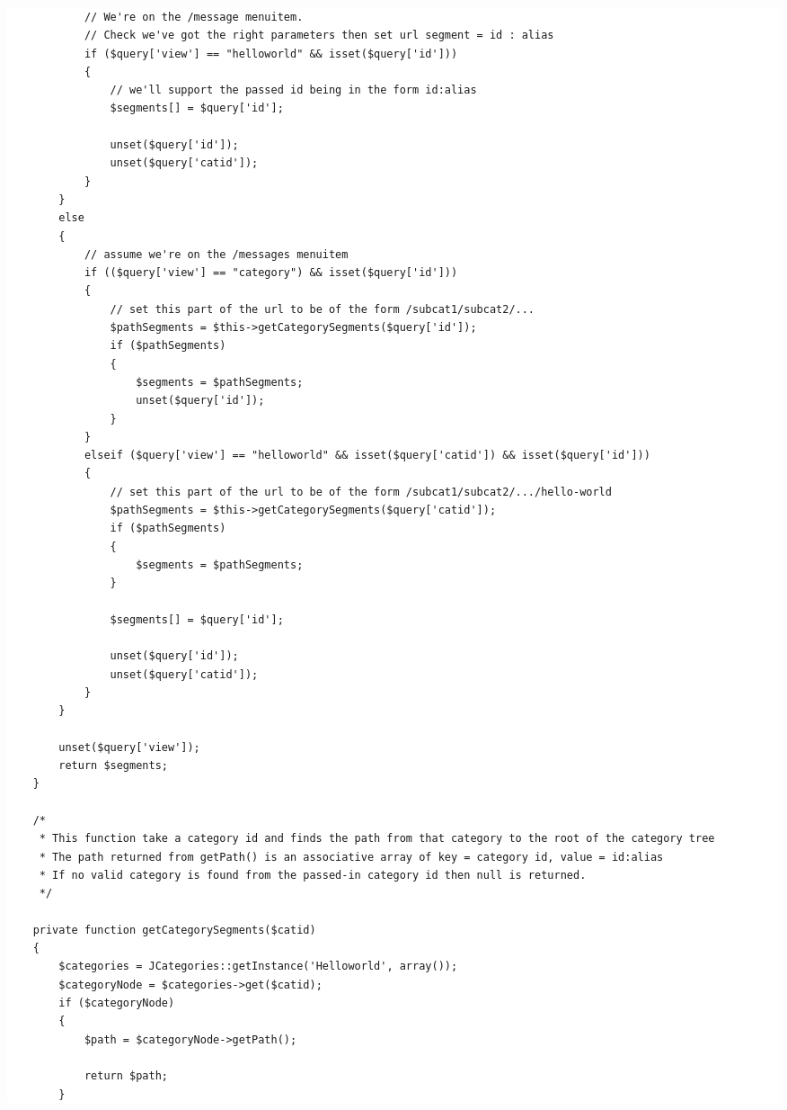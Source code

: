 ```
			// We're on the /message menuitem. 
			// Check we've got the right parameters then set url segment = id : alias
			if ($query['view'] == "helloworld" && isset($query['id']))
			{
				// we'll support the passed id being in the form id:alias
				$segments[] = $query['id'];

				unset($query['id']);
				unset($query['catid']);
			}
		}
		else
		{
			// assume we're on the /messages menuitem
			if (($query['view'] == "category") && isset($query['id']))
			{
				// set this part of the url to be of the form /subcat1/subcat2/...
				$pathSegments = $this->getCategorySegments($query['id']);
				if ($pathSegments)
				{
					$segments = $pathSegments;
					unset($query['id']);
				}
			}
			elseif ($query['view'] == "helloworld" && isset($query['catid']) && isset($query['id']))
			{
				// set this part of the url to be of the form /subcat1/subcat2/.../hello-world 
				$pathSegments = $this->getCategorySegments($query['catid']);
				if ($pathSegments)
				{
					$segments = $pathSegments;
				}

				$segments[] = $query['id'];

				unset($query['id']);
				unset($query['catid']);
			}
		}

		unset($query['view']);
		return $segments;
	}

	/*
	 * This function take a category id and finds the path from that category to the root of the category tree
	 * The path returned from getPath() is an associative array of key = category id, value = id:alias
	 * If no valid category is found from the passed-in category id then null is returned. 
	 */
     
	private function getCategorySegments($catid)
	{
		$categories = JCategories::getInstance('Helloworld', array());
		$categoryNode = $categories->get($catid);
		if ($categoryNode)
		{
			$path = $categoryNode->getPath();

			return $path;
		}
```